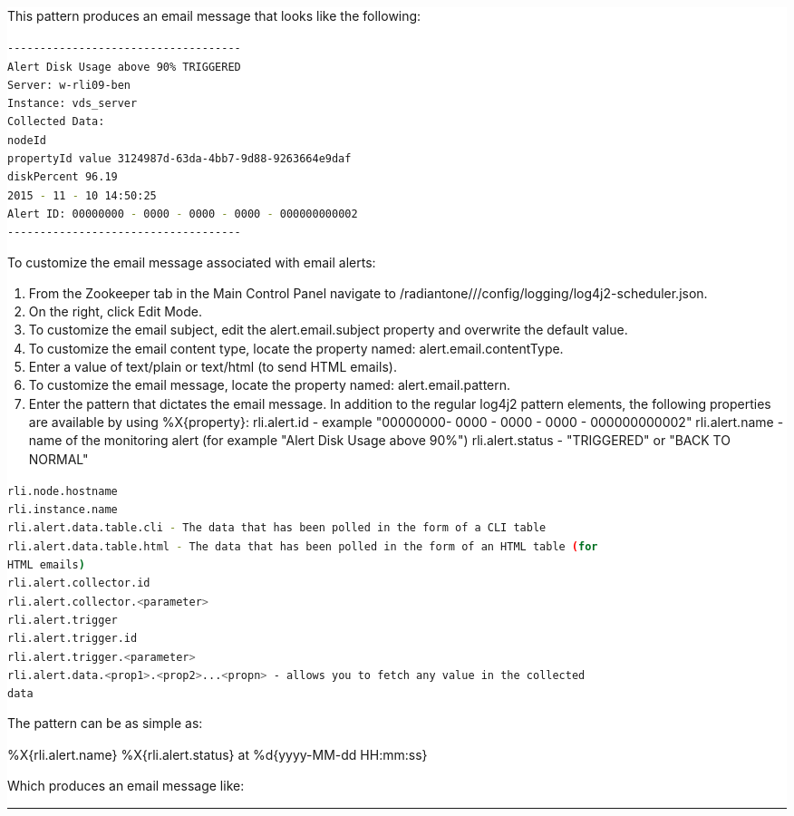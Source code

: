 This pattern produces an email message that looks like the following:

```sh
------------------------------------
Alert Disk Usage above 90% TRIGGERED
Server: w-rli09-ben
Instance: vds_server
Collected Data:
nodeId
propertyId value 3124987d-63da-4bb7-9d88-9263664e9daf
diskPercent 96.19
2015 - 11 - 10 14:50:25
Alert ID: 00000000 - 0000 - 0000 - 0000 - 000000000002
------------------------------------
```

To customize the email message associated with email alerts:

1. From the Zookeeper tab in the Main Control Panel navigate to
    /radiantone/<version>/<clusterName>/config/logging/log4j2-scheduler.json.
2. On the right, click Edit Mode.
3. To customize the email subject, edit the alert.email.subject property and overwrite the
    default value.
4. To customize the email content type, locate the property named:
    alert.email.contentType.
5. Enter a value of text/plain or text/html (to send HTML emails).
6. To customize the email message, locate the property named: alert.email.pattern.
7. Enter the pattern that dictates the email message. In addition to the regular log4j2
    pattern elements, the following properties are available by using %X{property}:
    rli.alert.id - example "00000000- 0000 - 0000 - 0000 - 000000000002"
    rli.alert.name - name of the monitoring alert (for example "Alert Disk Usage above 90%")
    rli.alert.status - "TRIGGERED" or "BACK TO NORMAL"


```sh
rli.node.hostname
rli.instance.name
rli.alert.data.table.cli - The data that has been polled in the form of a CLI table
rli.alert.data.table.html - The data that has been polled in the form of an HTML table (for
HTML emails)
rli.alert.collector.id
rli.alert.collector.<parameter>
rli.alert.trigger
rli.alert.trigger.id
rli.alert.trigger.<parameter>
rli.alert.data.<prop1>.<prop2>...<propn> - allows you to fetch any value in the collected
data
```

The pattern can be as simple as:

%X{rli.alert.name} %X{rli.alert.status} at %d{yyyy-MM-dd HH:mm:ss}

Which produces an email message like:

------------------------------------
